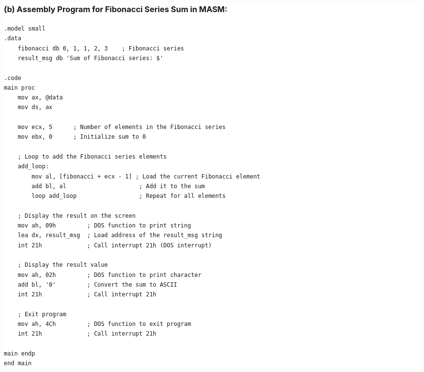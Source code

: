 ### (b) **Assembly Program for Fibonacci Series Sum in MASM:**

```assembly
.model small
.data
    fibonacci db 0, 1, 1, 2, 3    ; Fibonacci series
    result_msg db 'Sum of Fibonacci series: $'

.code
main proc
    mov ax, @data
    mov ds, ax

    mov ecx, 5      ; Number of elements in the Fibonacci series
    mov ebx, 0      ; Initialize sum to 0

    ; Loop to add the Fibonacci series elements
    add_loop:
        mov al, [fibonacci + ecx - 1] ; Load the current Fibonacci element
        add bl, al                     ; Add it to the sum
        loop add_loop                  ; Repeat for all elements

    ; Display the result on the screen
    mov ah, 09h         ; DOS function to print string
    lea dx, result_msg  ; Load address of the result_msg string
    int 21h             ; Call interrupt 21h (DOS interrupt)

    ; Display the result value
    mov ah, 02h         ; DOS function to print character
    add bl, '0'         ; Convert the sum to ASCII
    int 21h             ; Call interrupt 21h

    ; Exit program
    mov ah, 4Ch         ; DOS function to exit program
    int 21h             ; Call interrupt 21h

main endp
end main
```
